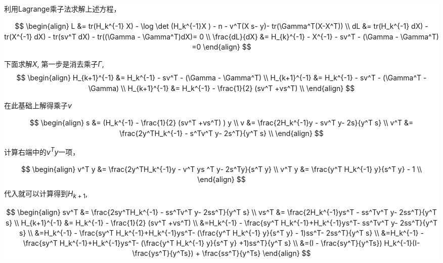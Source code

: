 

利用Lagrange乘子法求解上述方程，

 

$$
\begin{align}
L &= tr(H_k^{-1} X) - \log \det (H_k^{-1}X ) - n - v^T(X s- y)- tr(\Gamma^T(X-X^T)) \\
dL &= tr(H_k^{-1} dX) - tr(X^{-1} dX)  - tr(sv^T dX) - tr((\Gamma - \Gamma^T)dX)= 0 \\
\frac{dL}{dX} &= H_{k}^{-1} - X^{-1} - sv^T - (\Gamma - \Gamma^T) =0
\end{align}
$$



下面求解$X$, 第一步是消去乘子$\Gamma$, 
$$
\begin{align}
H_{k+1}^{-1} &= H_k^{-1} - sv^T - (\Gamma - \Gamma^T) \\
H_{k+1}^{-1} &= H_k^{-1} - sv^T - (\Gamma^T - \Gamma) \\
H_{k+1}^{-1} &= H_k^{-1} - \frac{1}{2} (sv^T +vs^T) \\
\end{align}
$$



在此基础上解得乘子$v$


$$
\begin{align}
s &= (H_k^{-1} - \frac{1}{2} (sv^T +vs^T) ) y \\
v &= \frac{2H_k^{-1}y - sv^T y- 2s}{y^T s} \\
v^T &= \frac{2y^TH_k^{-1} - s^Tv^T y- 2s^T}{y^T s} \\
\end{align}
$$


计算右端中的$v^Ty$一项，


$$
\begin{align}
v^T y &= \frac{2y^TH_k^{-1}y - v^T ys ^T y- 2s^Ty}{s^T y} \\
v^T y  &= \frac{y^T H_k^{-1} y}{s^T y} - 1 \\
\end{align}
$$
代入就可以计算得到$H_{k+1}$,


$$
\begin{align}
sv^T &= \frac{2sy^TH_k^{-1} - ss^Tv^T y- 2ss^T}{y^T s} \\
vs^T &= \frac{2H_k^{-1}ys^T - ss^Tv^T y- 2ss^T}{y^T s} \\
H_{k+1}^{-1} &= H_k^{-1} - \frac{1}{2} (sv^T +vs^T) \\ 
&=H_k^{-1} - \frac{sy^T H_k^{-1}+H_k^{-1}ys^T- ss^Tv^T y- 2ss^T}{y^T s} \\
&=H_k^{-1} - \frac{sy^T H_k^{-1}+H_k^{-1}ys^T- (\frac{y^T H_k^{-1} y}{s^T y} - 1)ss^T- 2ss^T}{y^T s} \\
&=H_k^{-1} - \frac{sy^T H_k^{-1}+H_k^{-1}ys^T- (\frac{y^T H_k^{-1} y}{s^T y} +1)ss^T}{y^T s} \\
&=(I - \frac{sy^T}{y^Ts}) H_k^{-1}(I- \frac{ys^T}{y^Ts}) + \frac{ss^T}{y^Ts}
\end{align}
$$
